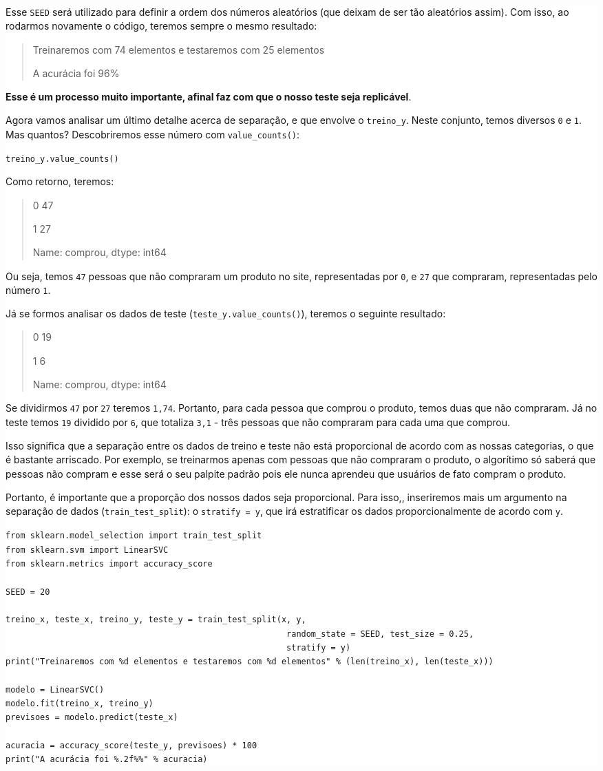 Esse `SEED` será utilizado para definir a ordem dos números aleatórios (que deixam de ser tão aleatórios assim). Com isso, ao rodarmos novamente o código, teremos sempre o mesmo resultado: 

> Treinaremos com 74 elementos e testaremos com 25 elementos
>
> A acurácia foi 96%

**Esse é um processo muito importante, afinal faz com que o nosso teste seja replicável**.

Agora vamos analisar um último detalhe acerca de separação, e que envolve o `treino_y`. Neste conjunto, temos diversos `0` e `1`. Mas quantos? Descobriremos esse número com `value_counts()`:

```
treino_y.value_counts()
```

Como retorno, teremos:

> 0  47
>
> 1  27
>
> Name: comprou, dtype: int64

Ou seja, temos `47` pessoas que não compraram um produto no site, representadas por `0`, e `27` que compraram, representadas pelo número `1`. 

Já se formos analisar os dados de teste (`teste_y.value_counts()`), teremos o seguinte resultado: 

> 0  19
>
> 1  6
>
> Name: comprou, dtype: int64

Se dividirmos `47` por `27` teremos `1,74`. Portanto, para cada pessoa que comprou o produto, temos duas que não compraram. Já no teste temos `19` dividido por `6`, que totaliza `3,1` - três pessoas que não compraram para cada uma que comprou. 

Isso significa que a separação entre os dados de treino e teste não está proporcional de acordo com as  nossas categorias, o que é bastante arriscado. Por exemplo, se treinarmos apenas com pessoas que não compraram o produto, o algorítimo só saberá que pessoas não compram e esse será o seu palpite padrão pois ele nunca aprendeu que usuários de fato compram o produto. 

Portanto, é importante que a proporção dos nossos dados seja proporcional. Para isso,, inseriremos mais um argumento na separação de dados (`train_test_split`): o `stratify = y`, que irá estratificar os dados proporcionalmente de acordo com `y`. 

```
from sklearn.model_selection import train_test_split
from sklearn.svm import LinearSVC
from sklearn.metrics import accuracy_score

SEED = 20

treino_x, teste_x, treino_y, teste_y = train_test_split(x, y,
                                                         random_state = SEED, test_size = 0.25,
                                                         stratify = y)
print("Treinaremos com %d elementos e testaremos com %d elementos" % (len(treino_x), len(teste_x)))

modelo = LinearSVC()
modelo.fit(treino_x, treino_y)
previsoes = modelo.predict(teste_x)

acuracia = accuracy_score(teste_y, previsoes) * 100
print("A acurácia foi %.2f%%" % acuracia)
```
